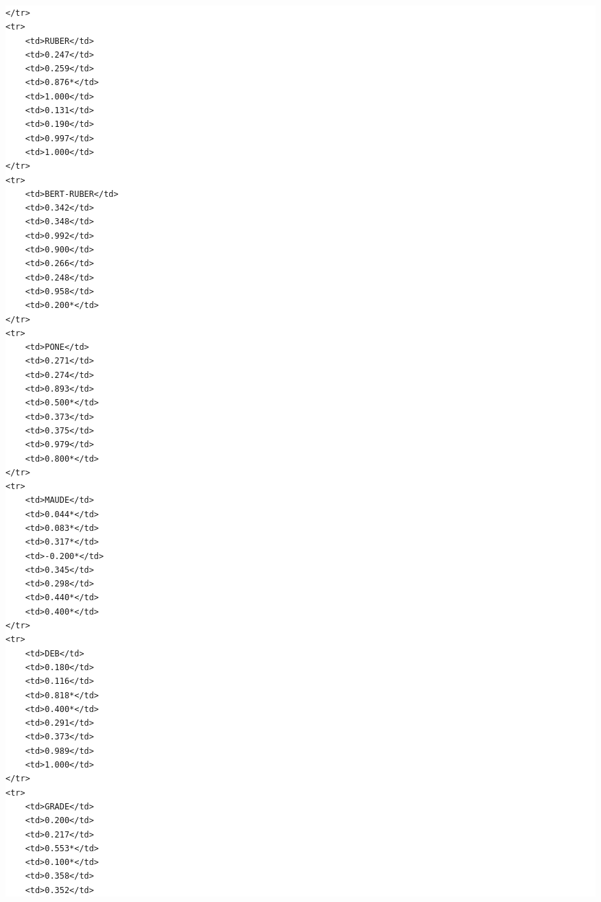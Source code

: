     </tr>
    <tr>
        <td>RUBER</td>
        <td>0.247</td>
        <td>0.259</td>
        <td>0.876*</td>
        <td>1.000</td>
        <td>0.131</td>
        <td>0.190</td>
        <td>0.997</td>
        <td>1.000</td>
    </tr>
    <tr>
        <td>BERT-RUBER</td>
        <td>0.342</td>
        <td>0.348</td>
        <td>0.992</td>
        <td>0.900</td>
        <td>0.266</td>
        <td>0.248</td>
        <td>0.958</td>
        <td>0.200*</td>
    </tr>
    <tr>
        <td>PONE</td>
        <td>0.271</td>
        <td>0.274</td>
        <td>0.893</td>
        <td>0.500*</td>
        <td>0.373</td>
        <td>0.375</td>
        <td>0.979</td>
        <td>0.800*</td>
    </tr>
    <tr>
        <td>MAUDE</td>
        <td>0.044*</td>
        <td>0.083*</td>
        <td>0.317*</td>
        <td>-0.200*</td>
        <td>0.345</td>
        <td>0.298</td>
        <td>0.440*</td>
        <td>0.400*</td>
    </tr>
    <tr>
        <td>DEB</td>
        <td>0.180</td>
        <td>0.116</td>
        <td>0.818*</td>
        <td>0.400*</td>
        <td>0.291</td>
        <td>0.373</td>
        <td>0.989</td>
        <td>1.000</td>
    </tr>
    <tr>
        <td>GRADE</td>
        <td>0.200</td>
        <td>0.217</td>
        <td>0.553*</td>
        <td>0.100*</td>
        <td>0.358</td>
        <td>0.352</td>